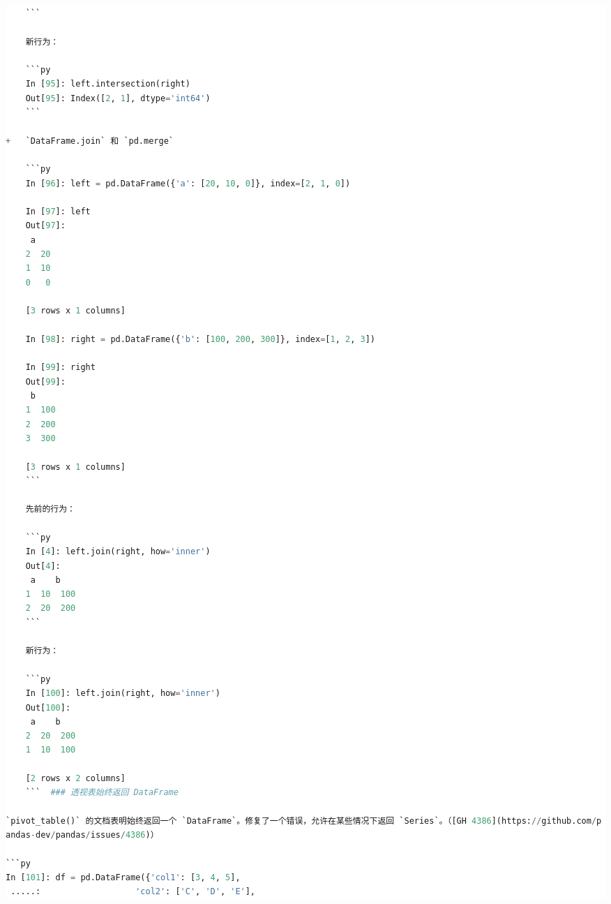 ```py
    ```

    新行为：

    ```py
    In [95]: left.intersection(right)
    Out[95]: Index([2, 1], dtype='int64') 
    ```

+   `DataFrame.join` 和 `pd.merge`

    ```py
    In [96]: left = pd.DataFrame({'a': [20, 10, 0]}, index=[2, 1, 0])

    In [97]: left
    Out[97]: 
     a
    2  20
    1  10
    0   0

    [3 rows x 1 columns]

    In [98]: right = pd.DataFrame({'b': [100, 200, 300]}, index=[1, 2, 3])

    In [99]: right
    Out[99]: 
     b
    1  100
    2  200
    3  300

    [3 rows x 1 columns] 
    ```

    先前的行为：

    ```py
    In [4]: left.join(right, how='inner')
    Out[4]:
     a    b
    1  10  100
    2  20  200 
    ```

    新行为：

    ```py
    In [100]: left.join(right, how='inner')
    Out[100]: 
     a    b
    2  20  200
    1  10  100

    [2 rows x 2 columns] 
    ```  ### 透视表始终返回 DataFrame

`pivot_table()` 的文档表明始终返回一个 `DataFrame`。修复了一个错误，允许在某些情况下返回 `Series`。（[GH 4386](https://github.com/pandas-dev/pandas/issues/4386)）

```py
In [101]: df = pd.DataFrame({'col1': [3, 4, 5],
 .....:                   'col2': ['C', 'D', 'E'],
```